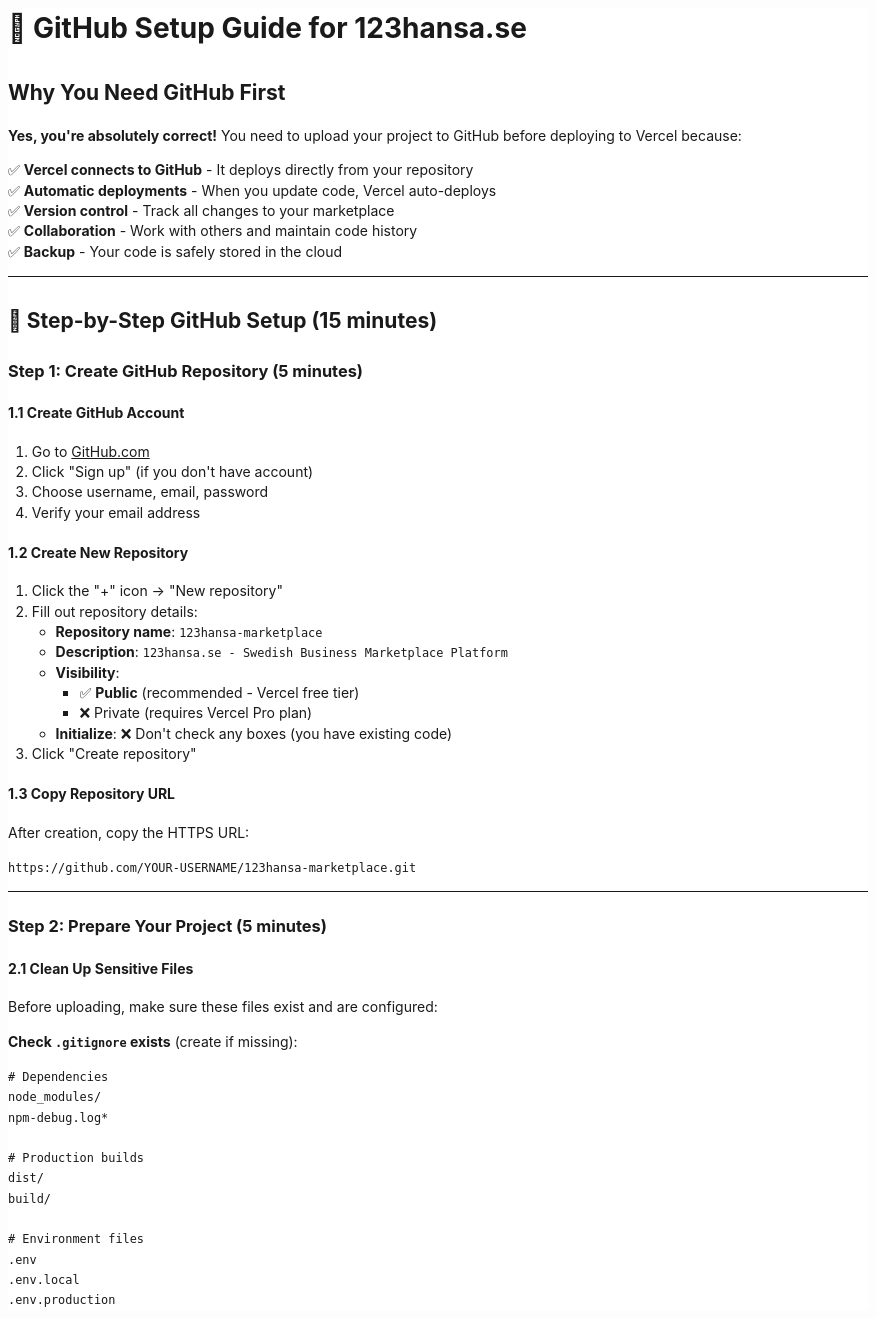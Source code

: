 # 📁 GitHub Setup Guide for 123hansa.se

## Why You Need GitHub First

**Yes, you're absolutely correct!** You need to upload your project to GitHub before deploying to Vercel because:

✅ **Vercel connects to GitHub** - It deploys directly from your repository  
✅ **Automatic deployments** - When you update code, Vercel auto-deploys  
✅ **Version control** - Track all changes to your marketplace  
✅ **Collaboration** - Work with others and maintain code history  
✅ **Backup** - Your code is safely stored in the cloud  

---

## 🚀 Step-by-Step GitHub Setup (15 minutes)

### Step 1: Create GitHub Repository (5 minutes)

#### 1.1 Create GitHub Account
1. Go to [GitHub.com](https://github.com)
2. Click "Sign up" (if you don't have account)
3. Choose username, email, password
4. Verify your email address

#### 1.2 Create New Repository
1. Click the "+" icon → "New repository"
2. Fill out repository details:
   - **Repository name**: `123hansa-marketplace`
   - **Description**: `123hansa.se - Swedish Business Marketplace Platform`
   - **Visibility**: 
     - ✅ **Public** (recommended - Vercel free tier)
     - ❌ Private (requires Vercel Pro plan)
   - **Initialize**: ❌ Don't check any boxes (you have existing code)
3. Click "Create repository"

#### 1.3 Copy Repository URL
After creation, copy the HTTPS URL:
```
https://github.com/YOUR-USERNAME/123hansa-marketplace.git
```

---

### Step 2: Prepare Your Project (5 minutes)

#### 2.1 Clean Up Sensitive Files
Before uploading, make sure these files exist and are configured:

**Check `.gitignore` exists** (create if missing):
```gitignore
# Dependencies
node_modules/
npm-debug.log*

# Production builds
dist/
build/

# Environment files
.env
.env.local
.env.production
```
